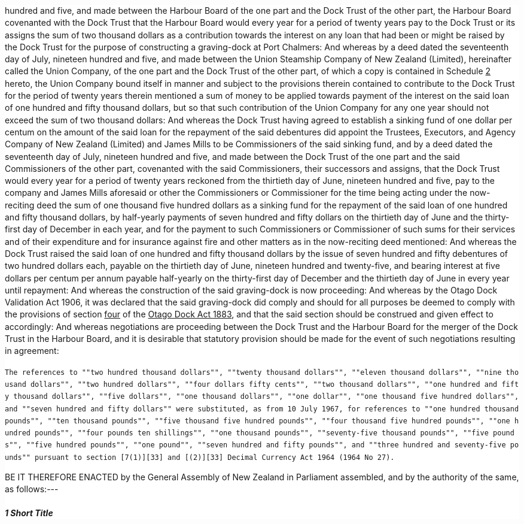 hundred and five, and made between the Harbour Board of the one part and the Dock Trust of the other part, the Harbour Board covenanted with the Dock Trust that the Harbour Board would every year for a period of twenty years pay to the Dock Trust or its assigns the sum of two thousand dollars as a contribution towards the interest on any loan that had been or might be raised by the Dock Trust for the purpose of constructing a graving-dock at Port Chalmers: And whereas by a deed dated the seventeenth day of July, nineteen hundred and five, and made between the Union Steamship Company of New Zealand (Limited), hereinafter called the Union Company, of the one part and the Dock Trust of the other part, of which a copy is contained in Schedule [2][25] hereto, the Union Company bound itself in manner and subject to the provisions therein contained to contribute to the Dock Trust for the period of twenty years therein mentioned a sum of money to be applied towards payment of the interest on the said loan of one hundred and fifty thousand dollars, but so that such contribution of the Union Company for any one year should not exceed the sum of two thousand dollars: And whereas the Dock Trust having agreed to establish a sinking fund of one dollar per centum on the amount of the said loan for the repayment of the said debentures did appoint the Trustees, Executors, and Agency Company of New Zealand (Limited) and James Mills to be Commissioners of the said sinking fund, and by a deed dated the seventeenth day of July, nineteen hundred and five, and made between the Dock Trust of the one part and the said Commissioners of the other part, covenanted with the said Commissioners, their successors and assigns, that the Dock Trust would every year for a period of twenty years reckoned from the thirtieth day of June, nineteen hundred and five, pay to the company and James Mills aforesaid or other the Commissioners or Commissioner for the time being acting under the now-reciting deed the sum of one thousand five hundred dollars as a sinking fund for the repayment of the said loan of one hundred and fifty thousand dollars, by half-yearly payments of seven hundred and fifty dollars on the thirtieth day of June and the thirty-first day of December in each year, and for the payment to such Commissioners or Commissioner of such sums for their services and of their expenditure and for insurance against fire and other matters as in the now-reciting deed mentioned: And whereas the Dock Trust raised the said loan of one hundred and fifty thousand dollars by the issue of seven hundred and fifty debentures of two hundred dollars each, payable on the thirtieth day of June, nineteen hundred and twenty-five, and bearing interest at five dollars per centum per annum payable half-yearly on the thirty-first day of December and the thirtieth day of June in every year until repayment: And whereas the construction of the said graving-dock is now proceeding: And whereas by the Otago Dock Validation Act 1906, it was declared that the said graving-dock did comply and should for all purposes be deemed to comply with the provisions of section [four][32] of the [Otago Dock Act 1883][31], and that the said section should be construed and given effect to accordingly: And whereas negotiations are proceeding between the Dock Trust and the Harbour Board for the merger of the Dock Trust in the Harbour Board, and it is desirable that statutory provision should be made for the event of such negotiations resulting in agreement:
    
    The references to ""two hundred thousand dollars"", ""twenty thousand dollars"", ""eleven thousand dollars"", ""nine thousand dollars"", ""two hundred dollars"", ""four dollars fifty cents"", ""two thousand dollars"", ""one hundred and fifty thousand dollars"", ""five dollars"", ""one thousand dollars"", ""one dollar"", ""one thousand five hundred dollars"", and ""seven hundred and fifty dollars"" were substituted, as from 10 July 1967, for references to ""one hundred thousand pounds"", ""ten thousand pounds"", ""five thousand five hundred pounds"", ""four thousand five hundred pounds"", ""one hundred pounds"", ""four pounds ten shillings"", ""one thousand pounds"", ""seventy-five thousand pounds"", ""five pounds"", ""five hundred pounds"", ""one pound"", ""seven hundred and fifty pounds"", and ""three hundred and seventy-five pounds"" pursuant to section [7(1)][33] and [(2)][33] Decimal Currency Act 1964 (1964 No 27).

BE IT THEREFORE ENACTED by the General Assembly of New Zealand in Parliament assembled, and by the authority of the same, as follows:---

##### 1 Short Title
    

[0]: http://www.legislation.govt.nz/act/local/1908/0034/latest/whole.html#DLM34243
[1]: http://www.legislation.govt.nz/act/local/1908/0034/latest/whole.html#DLM34244
[2]: http://www.legislation.govt.nz/act/local/1908/0034/latest/whole.html#DLM34248
[3]: http://www.legislation.govt.nz/act/local/1908/0034/latest/whole.html#DLM34249
[4]: http://www.legislation.govt.nz/act/local/1908/0034/latest/whole.html#DLM34251
[5]: http://www.legislation.govt.nz/act/local/1908/0034/latest/whole.html#DLM34252
[6]: http://www.legislation.govt.nz/act/local/1908/0034/latest/whole.html#DLM34253
[7]: http://www.legislation.govt.nz/act/local/1908/0034/latest/whole.html#DLM34254
[8]: http://www.legislation.govt.nz/act/local/1908/0034/latest/whole.html#DLM34255
[9]: http://www.legislation.govt.nz/act/local/1908/0034/latest/whole.html#DLM34257
[10]: http://www.legislation.govt.nz/act/local/1908/0034/latest/whole.html#DLM34259
[11]: http://www.legislation.govt.nz/act/local/1908/0034/latest/whole.html#DLM34260
[12]: http://www.legislation.govt.nz/act/local/1908/0034/latest/whole.html#DLM34262
[13]: http://www.legislation.govt.nz/act/local/1908/0034/latest/whole.html#DLM34263
[14]: http://www.legislation.govt.nz/act/local/1908/0034/latest/whole.html#DLM34265
[15]: http://www.legislation.govt.nz/act/local/1908/0034/latest/whole.html#DLM34267
[16]: http://www.legislation.govt.nz/act/local/1908/0034/latest/whole.html#DLM34268
[17]: http://www.legislation.govt.nz/act/local/1908/0034/latest/whole.html#DLM34272
[18]: http://www.legislation.govt.nz/act/local/1908/0034/latest/whole.html#DLM34273
[19]: http://www.legislation.govt.nz/act/local/1908/0034/latest/whole.html#DLM34275
[20]: http://www.legislation.govt.nz/act/local/1908/0034/latest/whole.html#DLM34278
[21]: http://www.legislation.govt.nz/act/local/1908/0034/latest/whole.html#DLM34279
[22]: http://www.legislation.govt.nz/act/local/1908/0034/latest/whole.html#DLM34280
[23]: http://www.legislation.govt.nz/act/local/1908/0034/latest/whole.html#DLM34281
[24]: http://www.legislation.govt.nz/act/local/1908/0034/latest/whole.html#DLM34282
[25]: http://www.legislation.govt.nz/act/local/1908/0034/latest/whole.html#DLM34297
[26]: http://www.legislation.govt.nz/act/local/1908/0034/latest/whole.html#DLM34714
[27]: http://www.legislation.govt.nz/act/local/1908/0034/latest/whole.html#DLM34715
[28]: http://www.legislation.govt.nz/act/local/1908/0034/latest/whole.html#DLM34719
[29]: http://www.legislation.govt.nz/act/local/1908/0034/latest/whole.html#DLM34723
[30]: http://www.legislation.govt.nz/act/local/1908/0034/latest/whole.html#DLM34727
[31]: http://www.legislation.govt.nz/act/local/1908/0034/latest/link.aspx?id=DLM17400
[32]: http://www.legislation.govt.nz/act/local/1908/0034/latest/link.aspx?id=DLM17408
[33]: http://www.legislation.govt.nz/act/local/1908/0034/latest/link.aspx?id=DLM351265
[34]: http://www.legislation.govt.nz/act/local/1908/0034/latest/link.aspx?id=DLM17411
[35]: http://www.legislation.govt.nz/act/local/1908/0034/latest/link.aspx?id=DLM17413